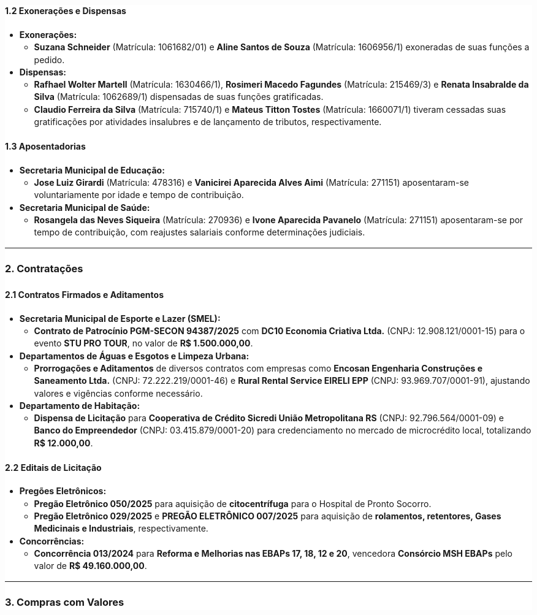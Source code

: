 #### **1.2 Exonerações e Dispensas**
- **Exonerações:**
  - **Suzana Schneider** (Matrícula: 1061682/01) e **Aline Santos de Souza** (Matrícula: 1606956/1) exoneradas de suas funções a pedido.
- **Dispensas:**
  - **Rafhael Wolter Martell** (Matrícula: 1630466/1), **Rosimeri Macedo Fagundes** (Matrícula: 215469/3) e **Renata Insabralde da Silva** (Matrícula: 1062689/1) dispensadas de suas funções gratificadas.
  - **Claudio Ferreira da Silva** (Matrícula: 715740/1) e **Mateus Titton Tostes** (Matrícula: 1660071/1) tiveram cessadas suas gratificações por atividades insalubres e de lançamento de tributos, respectivamente.

#### **1.3 Aposentadorias**
- **Secretaria Municipal de Educação:**
  - **Jose Luiz Girardi** (Matrícula: 478316) e **Vanicirei Aparecida Alves Aimi** (Matrícula: 271151) aposentaram-se voluntariamente por idade e tempo de contribuição.
- **Secretaria Municipal de Saúde:**
  - **Rosangela das Neves Siqueira** (Matrícula: 270936) e **Ivone Aparecida Pavanelo** (Matrícula: 271151) aposentaram-se por tempo de contribuição, com reajustes salariais conforme determinações judiciais.

---

### 2. Contratações

#### **2.1 Contratos Firmados e Aditamentos**
- **Secretaria Municipal de Esporte e Lazer (SMEL):**
  - **Contrato de Patrocínio PGM-SECON 94387/2025** com **DC10 Economia Criativa Ltda.** (CNPJ: 12.908.121/0001-15) para o evento **STU PRO TOUR**, no valor de **R$ 1.500.000,00**.
- **Departamentos de Águas e Esgotos e Limpeza Urbana:**
  - **Prorrogações e Aditamentos** de diversos contratos com empresas como **Encosan Engenharia Construções e Saneamento Ltda.** (CNPJ: 72.222.219/0001-46) e **Rural Rental Service EIRELI EPP** (CNPJ: 93.969.707/0001-91), ajustando valores e vigências conforme necessário.
- **Departamento de Habitação:**
  - **Dispensa de Licitação** para **Cooperativa de Crédito Sicredi União Metropolitana RS** (CNPJ: 92.796.564/0001-09) e **Banco do Empreendedor** (CNPJ: 03.415.879/0001-20) para credenciamento no mercado de microcrédito local, totalizando **R$ 12.000,00**.

#### **2.2 Editais de Licitação**
- **Pregões Eletrônicos:**
  - **Pregão Eletrônico 050/2025** para aquisição de **citocentrífuga** para o Hospital de Pronto Socorro.
  - **Pregão Eletrônico 029/2025** e **PREGÃO ELETRÔNICO 007/2025** para aquisição de **rolamentos, retentores, Gases Medicinais e Industriais**, respectivamente.
- **Concorrências:**
  - **Concorrência 013/2024** para **Reforma e Melhorias nas EBAPs 17, 18, 12 e 20**, vencedora **Consórcio MSH EBAPs** pelo valor de **R$ 49.160.000,00**.

---

### 3. Compras com Valores
